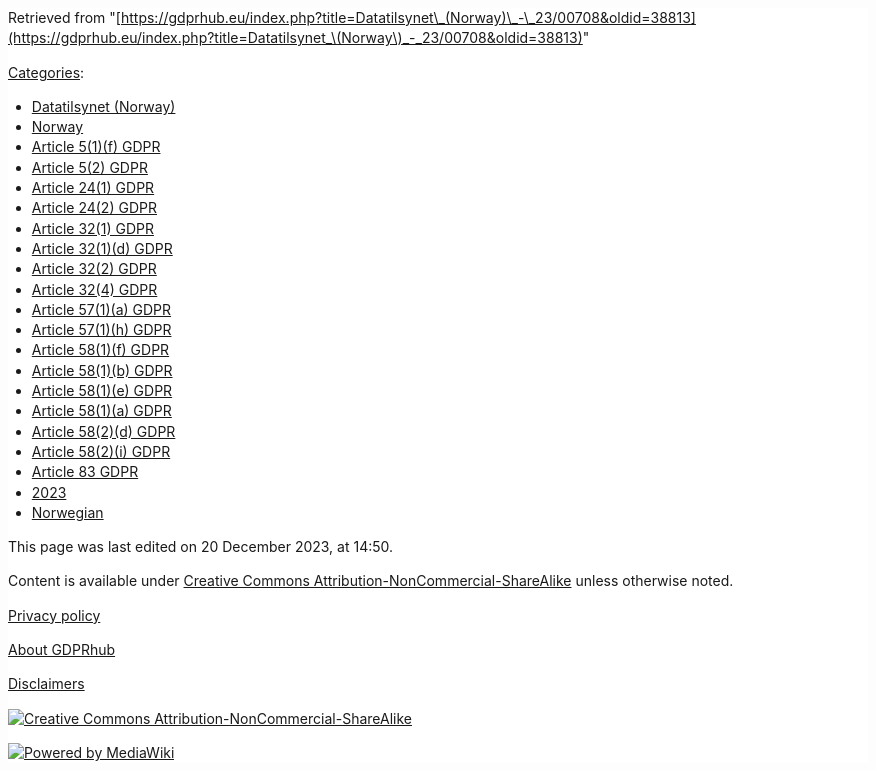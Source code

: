 Retrieved from "[https://gdprhub.eu/index.php?title=Datatilsynet\_(Norway)\_-\_23/00708&oldid=38813](https://gdprhub.eu/index.php?title=Datatilsynet_\(Norway\)_-_23/00708&oldid=38813)"

[Categories](/index.php?title=Special:Categories "Special:Categories"):

*   [Datatilsynet (Norway)](/index.php?title=Category:Datatilsynet_\(Norway\) "Category:Datatilsynet (Norway)")
*   [Norway](/index.php?title=Category:Norway "Category:Norway")
*   [Article 5(1)(f) GDPR](/index.php?title=Category:Article_5\(1\)\(f\)_GDPR "Category:Article 5(1)(f) GDPR")
*   [Article 5(2) GDPR](/index.php?title=Category:Article_5\(2\)_GDPR "Category:Article 5(2) GDPR")
*   [Article 24(1) GDPR](/index.php?title=Category:Article_24\(1\)_GDPR "Category:Article 24(1) GDPR")
*   [Article 24(2) GDPR](/index.php?title=Category:Article_24\(2\)_GDPR "Category:Article 24(2) GDPR")
*   [Article 32(1) GDPR](/index.php?title=Category:Article_32\(1\)_GDPR "Category:Article 32(1) GDPR")
*   [Article 32(1)(d) GDPR](/index.php?title=Category:Article_32\(1\)\(d\)_GDPR "Category:Article 32(1)(d) GDPR")
*   [Article 32(2) GDPR](/index.php?title=Category:Article_32\(2\)_GDPR "Category:Article 32(2) GDPR")
*   [Article 32(4) GDPR](/index.php?title=Category:Article_32\(4\)_GDPR "Category:Article 32(4) GDPR")
*   [Article 57(1)(a) GDPR](/index.php?title=Category:Article_57\(1\)\(a\)_GDPR "Category:Article 57(1)(a) GDPR")
*   [Article 57(1)(h) GDPR](/index.php?title=Category:Article_57\(1\)\(h\)_GDPR "Category:Article 57(1)(h) GDPR")
*   [Article 58(1)(f) GDPR](/index.php?title=Category:Article_58\(1\)\(f\)_GDPR "Category:Article 58(1)(f) GDPR")
*   [Article 58(1)(b) GDPR](/index.php?title=Category:Article_58\(1\)\(b\)_GDPR "Category:Article 58(1)(b) GDPR")
*   [Article 58(1)(e) GDPR](/index.php?title=Category:Article_58\(1\)\(e\)_GDPR "Category:Article 58(1)(e) GDPR")
*   [Article 58(1)(a) GDPR](/index.php?title=Category:Article_58\(1\)\(a\)_GDPR "Category:Article 58(1)(a) GDPR")
*   [Article 58(2)(d) GDPR](/index.php?title=Category:Article_58\(2\)\(d\)_GDPR "Category:Article 58(2)(d) GDPR")
*   [Article 58(2)(i) GDPR](/index.php?title=Category:Article_58\(2\)\(i\)_GDPR "Category:Article 58(2)(i) GDPR")
*   [Article 83 GDPR](/index.php?title=Category:Article_83_GDPR "Category:Article 83 GDPR")
*   [2023](/index.php?title=Category:2023 "Category:2023")
*   [Norwegian](/index.php?title=Category:Norwegian "Category:Norwegian")

This page was last edited on 20 December 2023, at 14:50.

Content is available under [Creative Commons Attribution-NonCommercial-ShareAlike](https://creativecommons.org/licenses/by-nc-sa/4.0/) unless otherwise noted.

[Privacy policy](/index.php?title=GDPRhub:Privacy_policy)

[About GDPRhub](/index.php?title=GDPRhub:About)

[Disclaimers](/index.php?title=GDPRhub:General_disclaimer)

[![Creative Commons Attribution-NonCommercial-ShareAlike](/resources/assets/licenses/cc-by-nc-sa.png)](https://creativecommons.org/licenses/by-nc-sa/4.0/)

[![Powered by MediaWiki](/resources/assets/poweredby_mediawiki_88x31.png)](https://www.mediawiki.org/)